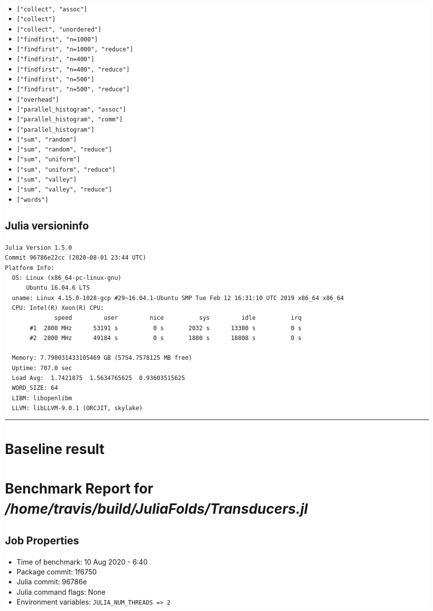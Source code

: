 - `["collect", "assoc"]`
- `["collect"]`
- `["collect", "unordered"]`
- `["findfirst", "n=1000"]`
- `["findfirst", "n=1000", "reduce"]`
- `["findfirst", "n=400"]`
- `["findfirst", "n=400", "reduce"]`
- `["findfirst", "n=500"]`
- `["findfirst", "n=500", "reduce"]`
- `["overhead"]`
- `["parallel_histogram", "assoc"]`
- `["parallel_histogram", "comm"]`
- `["parallel_histogram"]`
- `["sum", "random"]`
- `["sum", "random", "reduce"]`
- `["sum", "uniform"]`
- `["sum", "uniform", "reduce"]`
- `["sum", "valley"]`
- `["sum", "valley", "reduce"]`
- `["words"]`

## Julia versioninfo
```
Julia Version 1.5.0
Commit 96786e22cc (2020-08-01 23:44 UTC)
Platform Info:
  OS: Linux (x86_64-pc-linux-gnu)
      Ubuntu 16.04.6 LTS
  uname: Linux 4.15.0-1028-gcp #29~16.04.1-Ubuntu SMP Tue Feb 12 16:31:10 UTC 2019 x86_64 x86_64
  CPU: Intel(R) Xeon(R) CPU: 
              speed         user         nice          sys         idle          irq
       #1  2800 MHz      53191 s          0 s       2032 s      13380 s          0 s
       #2  2800 MHz      49184 s          0 s       1880 s      18808 s          0 s
       
  Memory: 7.790031433105469 GB (5754.7578125 MB free)
  Uptime: 707.0 sec
  Load Avg:  1.7421875  1.5634765625  0.93603515625
  WORD_SIZE: 64
  LIBM: libopenlibm
  LLVM: libLLVM-9.0.1 (ORCJIT, skylake)
```

---
# Baseline result
# Benchmark Report for */home/travis/build/JuliaFolds/Transducers.jl*

## Job Properties
* Time of benchmark: 10 Aug 2020 - 6:40
* Package commit: 1f6750
* Julia commit: 96786e
* Julia command flags: None
* Environment variables: `JULIA_NUM_THREADS => 2`

